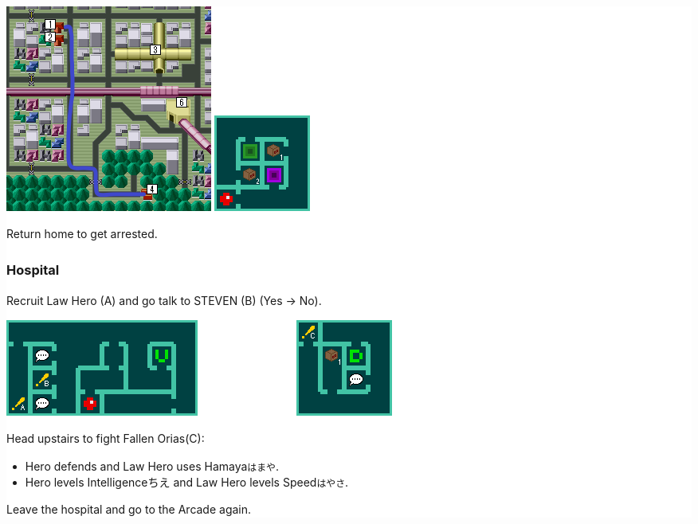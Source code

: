 ![ ](/images/smt1maps/2D/02-InokashiraPark.png) ![ ](/images/smt1maps/3D/INOKASHIRA-PARK-1F.png)

Return home to get arrested.

### Hospital

Recruit Law Hero (A) and go talk to STEVEN (B) (Yes → No).

![ ](/images/smt1maps/3D/HOSPITAL-1F.png) ![ ](/images/smt1maps/3D/HOSPITAL-2F.png)

Head upstairs to fight Fallen Orias(C):

*   Hero defends and Law Hero uses Hamaya`はまや`.
*   Hero levels Intelligenceちえ and Law Hero levels Speed`はやさ`.

Leave the hospital and go to the Arcade again.
